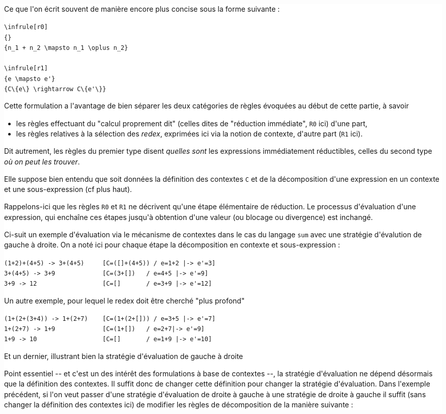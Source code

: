 Ce que l'on écrit souvent de manière encore plus concise sous la forme suivante :

```{=latex}
\infrule[r0]
{}
{n_1 + n_2 \mapsto n_1 \oplus n_2}

\infrule[r1]
{e \mapsto e'}
{C\{e\} \rightarrow C\{e'\}}
```


Cette formulation a l'avantage de bien séparer les deux catégories de règles évoquées au début de
cette partie, à savoir
- les règles effectuant du "calcul proprement dit" (celles dites de "réduction
immédiate", `R0` ici) d'une part,
- les règles relatives à la sélection des _redex_, exprimées ici via la notion de contexte, d'autre
  part (`R1` ici).

Dit autrement, les règles du premier type disent _quelles sont_ les expressions immédiatement
réductibles, celles du second type _où on peut les trouver_.
  
Elle suppose bien entendu que soit données la définition des contextes `C` et de la décomposition d'une
expression en un contexte et une sous-expression (cf plus haut). 

Rappelons-ici que les règles `R0` et `R1` ne décrivent qu'une étape élémentaire de réduction. Le
processus d'évaluation d'une expression, qui enchaîne ces étapes jusqu'à obtention d'une valeur (ou
blocage ou divergence) est inchangé.

Ci-suit un exemple d'évaluation via le mécanisme de contextes dans le cas du langage `sum` avec une
stratégie d'évalution de gauche à droite. On a noté ici pour chaque étape la
décomposition en contexte et sous-expression :

```
(1+2)+(4+5) -> 3+(4+5)     [C=([]+(4+5)) / e=1+2 |-> e'=3]
3+(4+5) -> 3+9             [C=(3+[])   / e=4+5 |-> e'=9]
3+9 -> 12                  [C=[]       / e=3+9 |-> e'=12]
```

Un autre exemple, pour lequel le redex doit être cherché "plus profond" 

```
(1+(2+(3+4)) -> 1+(2+7)    [C=(1+(2+[])) / e=3+5 |-> e'=7]
1+(2+7) -> 1+9             [C=(1+[])   / e=2+7|-> e'=9]
1+9 -> 10                  [C=[]       / e=1+9 |-> e'=10]
```

Et un dernier, illustrant bien la stratégie d'évaluation de gauche à droite



Point essentiel -- et c'est un des intérêt des formulations à base de contextes --, la stratégie
d'évaluation ne dépend désormais que la définition des contextes. Il suffit donc de changer cette
définition pour changer la stratégie d'évaluation. Dans l'exemple précédent, si l'on veut passer
d'une stratégie d'évaluation de droite à gauche à une stratégie de droite à gauche il suffit (sans
changer la définition des contextes ici) de modifier les règles de décomposition de la manière
suivante :


[^1]: Comme ceux décrits par L. Sylvestre dans son travail de M2 par ex.
[^bsfn]: Fonction qui est en général _partielle_ car certains termes n'ont pas de valeur (erreur,
[^2]: On pourrait. C'est ce que l'on fait lorsqu'on écrit directement, en Caml par exemple, un
[^3]: Certains textes utilisent des astuces typographiques pour distinguer ces deux catégories.
[^4]: On a mis les termes _si_ et _alors_ en italique pour souligner le caractère déductif de le
[^5]: Dans certains textes, la relation entre un symbole syntaxique et la fonction dénotée est
[^6]: Et, en fait, même à la première _écriture_  !
[^7]: N'importe quel ordre d'évaluation conviendrait
[^8]: Plus généralement, _termes_.
[^9]: _Term Rewriting System_ (TRS)
[^10]: On précisera cette notion plus tard. Mais disons tout de suite, que les sémantiques à petits
[^11]: Cette interprétation est par ailleurs tout à fait intuitive pour le programmeur habitué à
[^12b]: C'est le rôle des systèmes de _typage_ d'éviter les situations du premier type. Celles du second ne
[^12]: Arbre de dérivation, _derivation tree_
[^13]: Le fait qu'une clause de ce _pattern matching_ ne soit examinée que si les précédentes n'ont
[^lc1]: En fait, la plupart ont été _développées pour_ le lambda calcul. 
[^subst]: On fait l'hypothèse ici, pour simplifier, que l'opération de substitution ne génère pas de
[^ecrules]: Chez Harper, ces deux catégories sont nommées _instruction rules_ et _search rules_
[^ctxapp]: Certains auteurs notent `C[e] ` l'application d'un contexte `C` à une expression
[^immred]: Selon les textes, cette notion de "réduction immédiate" est nommée de manière très
[^immred2]: `~~>` chez Harper, `-e->` chez Leroy, `|->` aussi chez Felleisen
[^r1-sum]: La règle `r1` correspond elle à la notion de réduction immédiate évoquée ci-dessus.
[^ctxsum]: Où `n` et `e` sont issus de la syntaxe des termes et désignent donc respectivement, des entiers et des expressions.
[^fremp]: Autrement dit, avec les notations introduites plus haut, elle calcule `C{t}`. 
[^appred1]: La fonction `apply-reduction-relation` renvoie, elle, la liste des termes obtenus par
[^eval2]: On peut se passer de la fonction `apply-reduction-relation` en définissant soi-même
[^tauto]: Bien que ce soit évident ici !
[^eval]: C.à.d. le terme final d'une séquence de réductions